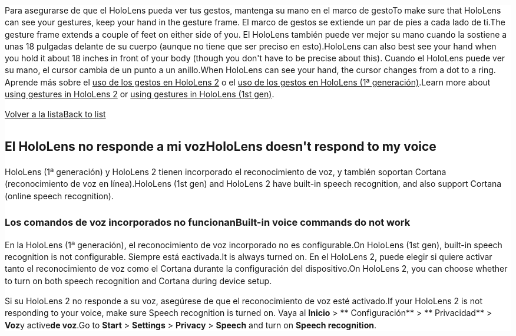 <span data-ttu-id="b2b9b-219">Para asegurarse de que el HoloLens pueda ver tus gestos, mantenga su mano en el marco de gesto</span><span class="sxs-lookup"><span data-stu-id="b2b9b-219">To make sure that HoloLens can see your gestures, keep your hand in the gesture frame.</span></span> <span data-ttu-id="b2b9b-220">El marco de gestos se extiende un par de pies a cada lado de ti.</span><span class="sxs-lookup"><span data-stu-id="b2b9b-220">The gesture frame extends a couple of feet on either side of you.</span></span> <span data-ttu-id="b2b9b-221">El HoloLens también puede ver mejor su mano cuando la sostiene a unas 18 pulgadas delante de su cuerpo (aunque no tiene que ser preciso en esto).</span><span class="sxs-lookup"><span data-stu-id="b2b9b-221">HoloLens can also best see your hand when you hold it about 18 inches in front of your body (though you don't have to be precise about this).</span></span> <span data-ttu-id="b2b9b-222">Cuando el HoloLens puede ver su mano, el cursor cambia de un punto a un anillo.</span><span class="sxs-lookup"><span data-stu-id="b2b9b-222">When HoloLens can see your hand, the cursor changes from a dot to a ring.</span></span> <span data-ttu-id="b2b9b-223">Aprende más sobre el [uso de los gestos en HoloLens 2](hololens2-basic-usage.md) o el [uso de los gestos en HoloLens (1ª generación)](hololens1-basic-usage.md).</span><span class="sxs-lookup"><span data-stu-id="b2b9b-223">Learn more about [using gestures in HoloLens 2](hololens2-basic-usage.md) or [using gestures in HoloLens (1st gen)](hololens1-basic-usage.md).</span></span>

[<span data-ttu-id="b2b9b-224">Volver a la lista</span><span class="sxs-lookup"><span data-stu-id="b2b9b-224">Back to list</span></span>](#list)

## <a name="hololens-doesnt-respond-to-my-voice"></a><span data-ttu-id="b2b9b-225">El HoloLens no responde a mi voz</span><span class="sxs-lookup"><span data-stu-id="b2b9b-225">HoloLens doesn't respond to my voice</span></span>

<span data-ttu-id="b2b9b-226">HoloLens (1ª generación) y HoloLens 2 tienen incorporado el reconocimiento de voz, y también soportan Cortana (reconocimiento de voz en línea).</span><span class="sxs-lookup"><span data-stu-id="b2b9b-226">HoloLens (1st gen) and HoloLens 2 have built-in speech recognition, and also support Cortana (online speech recognition).</span></span>

### <a name="built-in-voice-commands-do-not-work"></a><span data-ttu-id="b2b9b-227">Los comandos de voz incorporados no funcionan</span><span class="sxs-lookup"><span data-stu-id="b2b9b-227">Built-in voice commands do not work</span></span>

<span data-ttu-id="b2b9b-228">En la HoloLens (1ª generación), el reconocimiento de voz incorporado no es configurable.</span><span class="sxs-lookup"><span data-stu-id="b2b9b-228">On HoloLens (1st gen), built-in speech recognition is not configurable.</span></span> <span data-ttu-id="b2b9b-229">Siempre está eactivada.</span><span class="sxs-lookup"><span data-stu-id="b2b9b-229">It is always turned on.</span></span> <span data-ttu-id="b2b9b-230">En el HoloLens 2, puede elegir si quiere activar tanto el reconocimiento de voz como el Cortana durante la configuración del dispositivo.</span><span class="sxs-lookup"><span data-stu-id="b2b9b-230">On HoloLens 2, you can choose whether to turn on both speech recognition and Cortana during device setup.</span></span>

<span data-ttu-id="b2b9b-231">Si su HoloLens 2 no responde a su voz, asegúrese de que el reconocimiento de voz esté activado.</span><span class="sxs-lookup"><span data-stu-id="b2b9b-231">If your HoloLens 2 is not responding to your voice, make sure Speech recognition is turned on.</span></span> <span data-ttu-id="b2b9b-232">Vaya al **Inicio** > \*\* Configuración\*\* > \*\* Privacidad\*\* > **Voz**y active**de voz**.</span><span class="sxs-lookup"><span data-stu-id="b2b9b-232">Go to **Start** > **Settings** > **Privacy** > **Speech** and turn on **Speech recognition**.</span></span>
